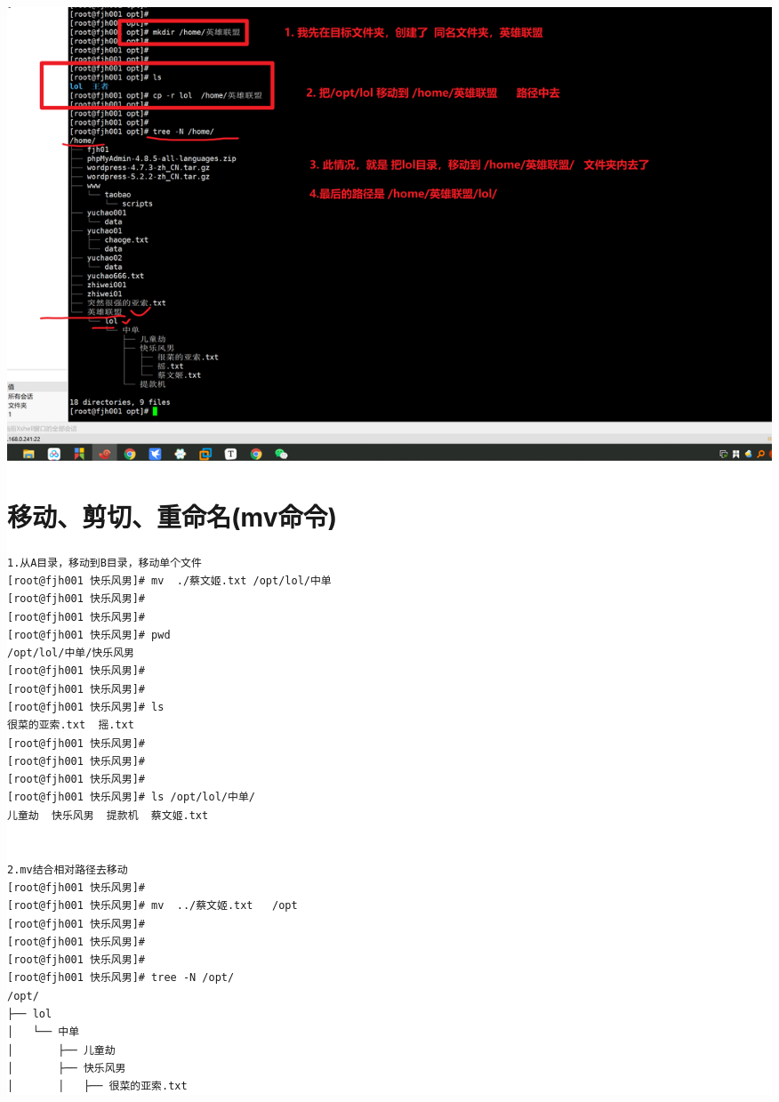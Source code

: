 ![image-20220307120338359](day07%E4%BB%8A%E6%97%A5%E7%AC%94%E8%AE%B0.assets/image-20220307120338359.png)





# 移动、剪切、重命名(mv命令)

```
1.从A目录，移动到B目录，移动单个文件
[root@fjh001 快乐风男]# mv  ./蔡文姬.txt /opt/lol/中单
[root@fjh001 快乐风男]# 
[root@fjh001 快乐风男]# 
[root@fjh001 快乐风男]# pwd
/opt/lol/中单/快乐风男
[root@fjh001 快乐风男]# 
[root@fjh001 快乐风男]# 
[root@fjh001 快乐风男]# ls
很菜的亚索.txt  摇.txt
[root@fjh001 快乐风男]# 
[root@fjh001 快乐风男]# 
[root@fjh001 快乐风男]# 
[root@fjh001 快乐风男]# ls /opt/lol/中单/
儿童劫  快乐风男  提款机  蔡文姬.txt


2.mv结合相对路径去移动
[root@fjh001 快乐风男]# 
[root@fjh001 快乐风男]# mv  ../蔡文姬.txt   /opt
[root@fjh001 快乐风男]# 
[root@fjh001 快乐风男]# 
[root@fjh001 快乐风男]# 
[root@fjh001 快乐风男]# tree -N /opt/
/opt/
├── lol
│   └── 中单
│       ├── 儿童劫
│       ├── 快乐风男
│       │   ├── 很菜的亚索.txt
```